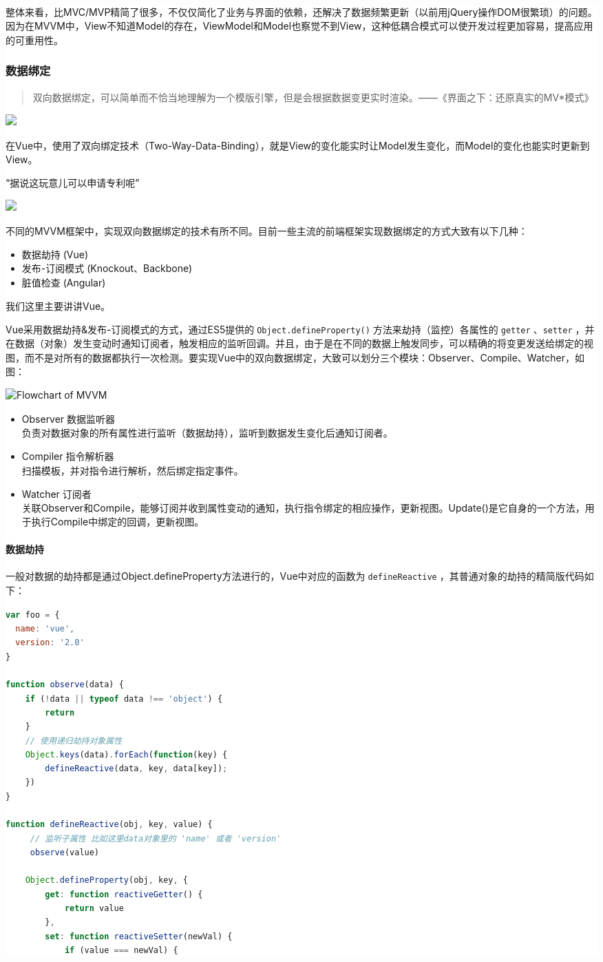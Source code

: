 整体来看，比MVC/MVP精简了很多，不仅仅简化了业务与界面的依赖，还解决了数据频繁更新（以前用jQuery操作DOM很繁琐）的问题。因为在MVVM中，View不知道Model的存在，ViewModel和Model也察觉不到View，这种低耦合模式可以使开发过程更加容易，提高应用的可重用性。

### 数据绑定

> 双向数据绑定，可以简单而不恰当地理解为一个模版引擎，但是会根据数据变更实时渲染。——《界面之下：还原真实的MV*模式》

![](http://on2171g4d.bkt.clouddn.com/2017-06-01-data-binding.png)

在Vue中，使用了双向绑定技术（Two-Way-Data-Binding），就是View的变化能实时让Model发生变化，而Model的变化也能实时更新到View。

“据说这玩意儿可以申请专利呢”   

![](http://on2171g4d.bkt.clouddn.com/2017-06-01-haoniubi.jpeg)

不同的MVVM框架中，实现双向数据绑定的技术有所不同。目前一些主流的前端框架实现数据绑定的方式大致有以下几种：

- 数据劫持 (Vue)
- 发布-订阅模式 (Knockout、Backbone)
- 脏值检查 (Angular)

我们这里主要讲讲Vue。

Vue采用数据劫持&发布-订阅模式的方式，通过ES5提供的 `Object.defineProperty()` 方法来劫持（监控）各属性的 `getter` 、`setter` ，并在数据（对象）发生变动时通知订阅者，触发相应的监听回调。并且，由于是在不同的数据上触发同步，可以精确的将变更发送给绑定的视图，而不是对所有的数据都执行一次检测。要实现Vue中的双向数据绑定，大致可以划分三个模块：Observer、Compile、Watcher，如图：

![Flowchart of MVVM](http://on2171g4d.bkt.clouddn.com/2017-06-01-flowchart-of-mvvm.png)

- Observer 数据监听器  
	负责对数据对象的所有属性进行监听（数据劫持），监听到数据发生变化后通知订阅者。

- Compiler 指令解析器   
	扫描模板，并对指令进行解析，然后绑定指定事件。

- Watcher 订阅者   
	关联Observer和Compile，能够订阅并收到属性变动的通知，执行指令绑定的相应操作，更新视图。Update()是它自身的一个方法，用于执行Compile中绑定的回调，更新视图。

#### 数据劫持

一般对数据的劫持都是通过Object.defineProperty方法进行的，Vue中对应的函数为 `defineReactive` ，其普通对象的劫持的精简版代码如下：

```javascript
var foo = {
  name: 'vue',
  version: '2.0'
}

function observe(data) {
    if (!data || typeof data !== 'object') {
        return
    }
    // 使用递归劫持对象属性
    Object.keys(data).forEach(function(key) {
        defineReactive(data, key, data[key]);
    })
}

function defineReactive(obj, key, value) {
	 // 监听子属性 比如这里data对象里的 'name' 或者 'version'
	 observe(value)
	 
    Object.defineProperty(obj, key, {
        get: function reactiveGetter() {
            return value
        },
        set: function reactiveSetter(newVal) {
            if (value === newVal) {
```